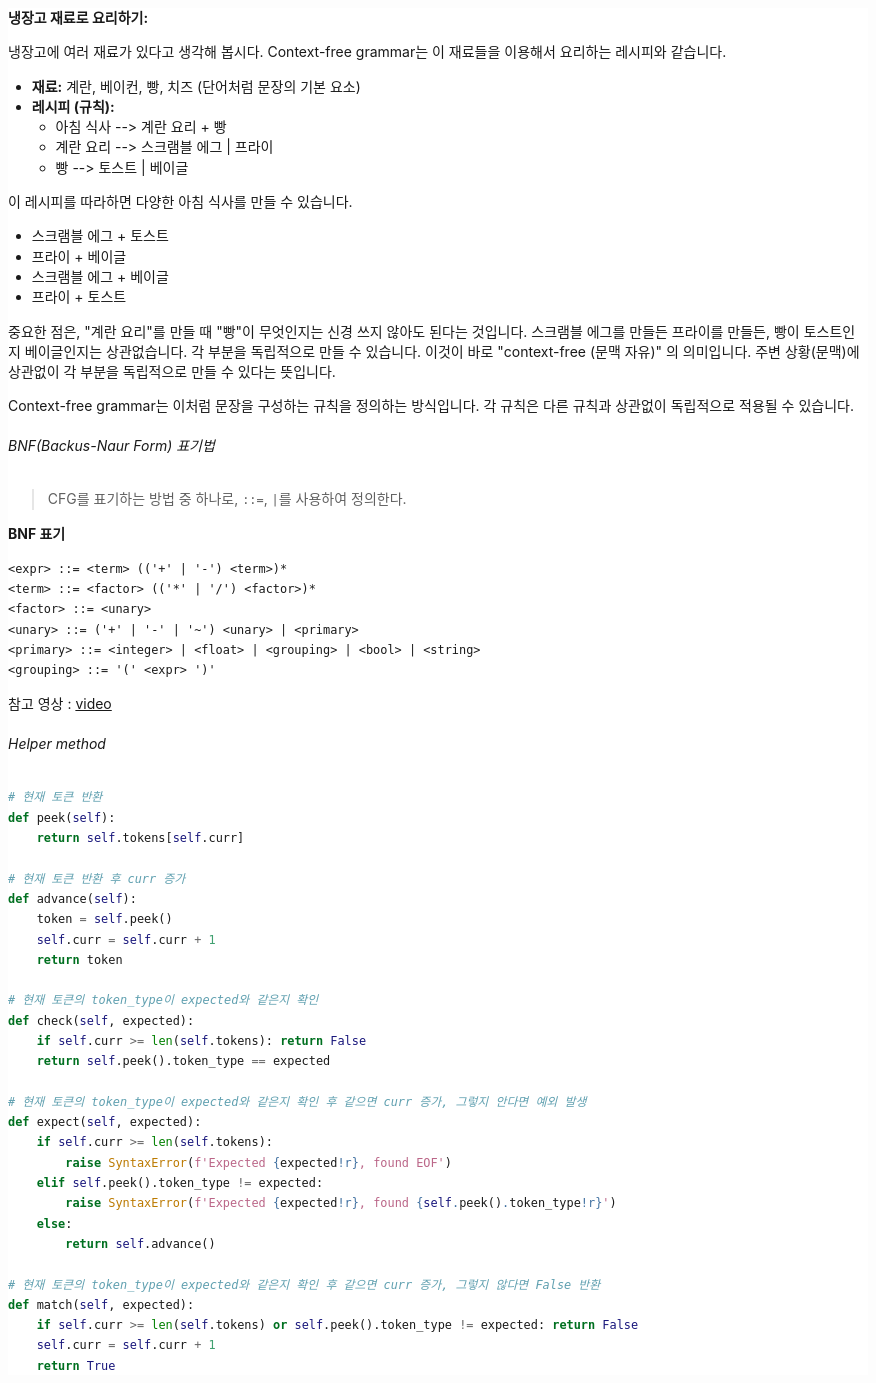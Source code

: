 **냉장고 재료로 요리하기:**

냉장고에 여러 재료가 있다고 생각해 봅시다. Context-free grammar는 이 재료들을 이용해서 요리하는 레시피와 같습니다.

- **재료:** 계란, 베이컨, 빵, 치즈 (단어처럼 문장의 기본 요소)
- **레시피 (규칙):**
    - 아침 식사 --> 계란 요리 + 빵
    - 계란 요리 --> 스크램블 에그 | 프라이
    - 빵 --> 토스트 | 베이글

이 레시피를 따라하면 다양한 아침 식사를 만들 수 있습니다.

- 스크램블 에그 + 토스트
- 프라이 + 베이글
- 스크램블 에그 + 베이글
- 프라이 + 토스트

중요한 점은, "계란 요리"를 만들 때 "빵"이 무엇인지는 신경 쓰지 않아도 된다는 것입니다. 스크램블 에그를 만들든 프라이를 만들든, 빵이 토스트인지 베이글인지는 상관없습니다. 각 부분을 독립적으로 만들 수 있습니다. 이것이 바로 "context-free (문맥 자유)" 의 의미입니다. 주변 상황(문맥)에 상관없이 각 부분을 독립적으로 만들 수 있다는 뜻입니다.

Context-free grammar는 이처럼 문장을 구성하는 규칙을 정의하는 방식입니다. 각 규칙은 다른 규칙과 상관없이 독립적으로 적용될 수 있습니다.
###### BNF(Backus-Naur Form) 표기법
> CFG를 표기하는 방법 중 하나로, `::=`, `|`를 사용하여 정의한다.

**BNF 표기**
```
<expr> ::= <term> (('+' | '-') <term>)*
<term> ::= <factor> (('*' | '/') <factor>)*
<factor> ::= <unary>
<unary> ::= ('+' | '-' | '~') <unary> | <primary>
<primary> ::= <integer> | <float> | <grouping> | <bool> | <string>
<grouping> ::= '(' <expr> ')'
```
참고 영상 : [video](https://courses.pikuma.com/courses/take/create-a-programming-language-compiler/lessons/59251675-grammar-for-simple-expressions)
###### Helper method
```python
# 현재 토큰 반환
def peek(self):
	return self.tokens[self.curr]

# 현재 토큰 반환 후 curr 증가
def advance(self):
	token = self.peek()
	self.curr = self.curr + 1
	return token

# 현재 토큰의 token_type이 expected와 같은지 확인
def check(self, expected):
	if self.curr >= len(self.tokens): return False
	return self.peek().token_type == expected

# 현재 토큰의 token_type이 expected와 같은지 확인 후 같으면 curr 증가, 그렇지 안다면 예외 발생
def expect(self, expected):
	if self.curr >= len(self.tokens):
		raise SyntaxError(f'Expected {expected!r}, found EOF')
	elif self.peek().token_type != expected:
		raise SyntaxError(f'Expected {expected!r}, found {self.peek().token_type!r}')
	else:
		return self.advance()

# 현재 토큰의 token_type이 expected와 같은지 확인 후 같으면 curr 증가, 그렇지 않다면 False 반환
def match(self, expected):
	if self.curr >= len(self.tokens) or self.peek().token_type != expected: return False
	self.curr = self.curr + 1
	return True
```